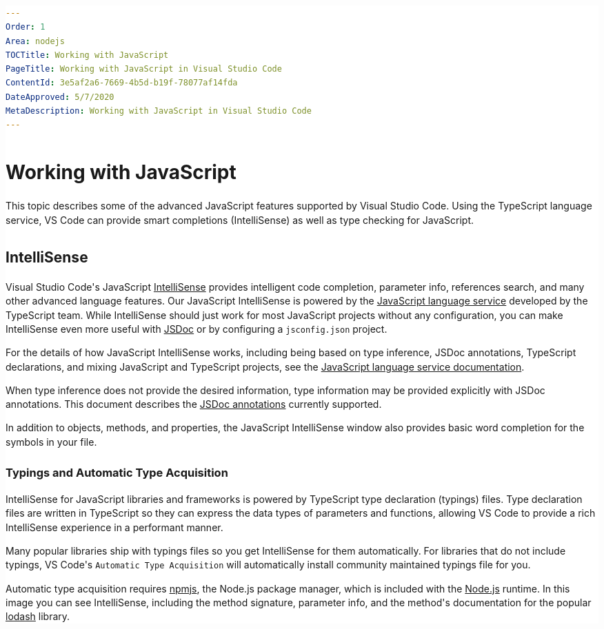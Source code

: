 ```yaml
---
Order: 1
Area: nodejs
TOCTitle: Working with JavaScript
PageTitle: Working with JavaScript in Visual Studio Code
ContentId: 3e5af2a6-7669-4b5d-b19f-78077af14fda
DateApproved: 5/7/2020
MetaDescription: Working with JavaScript in Visual Studio Code
---
```

# Working with JavaScript

This topic describes some of the advanced JavaScript features supported by Visual Studio Code. Using the TypeScript language service, VS Code can provide smart completions (IntelliSense) as well as type checking for JavaScript.

## IntelliSense

Visual Studio Code's JavaScript [IntelliSense](/docs/editor/intellisense.md) provides intelligent code completion, parameter info,  references search, and many other advanced language features. Our JavaScript IntelliSense is powered by the [JavaScript language service](https://github.com/Microsoft/TypeScript/wiki/JavaScript-Language-Service-in-Visual-Studio) developed by the TypeScript team. While IntelliSense should just work for most JavaScript projects without any configuration, you can make IntelliSense even more useful with [JSDoc](/docs/languages/javascript.md#jsdoc-support) or by configuring a `jsconfig.json` project.

For the details of how JavaScript IntelliSense works, including being based on type inference, JSDoc annotations, TypeScript declarations, and mixing JavaScript and TypeScript projects, see the [JavaScript language service documentation](https://github.com/Microsoft/TypeScript/wiki/JavaScript-Language-Service-in-Visual-Studio).

When type inference does not provide the desired information, type information may be provided explicitly with JSDoc annotations. This document describes the [JSDoc annotations](https://www.typescriptlang.org/docs/handbook/type-checking-javascript-files.html#supported-jsdoc) currently supported.

In addition to objects, methods, and properties, the JavaScript IntelliSense window also provides basic word completion for the symbols in your file.

### Typings and Automatic Type Acquisition

IntelliSense for JavaScript libraries and frameworks is powered by TypeScript type declaration (typings) files. Type declaration files are written in TypeScript so they can express the data types of parameters and functions, allowing VS Code to provide a rich IntelliSense experience in a performant manner.

Many popular libraries ship with typings files so you get IntelliSense for them automatically. For libraries that do not include typings, VS Code's `Automatic Type Acquisition` will automatically install community maintained typings file for you.

Automatic type acquisition requires [npmjs](https://www.npmjs.com), the Node.js package manager, which is included with the [Node.js](https://nodejs.org) runtime. In this image you can see IntelliSense, including the method signature, parameter info, and the method's documentation for the popular [lodash](https://lodash.com/) library.

